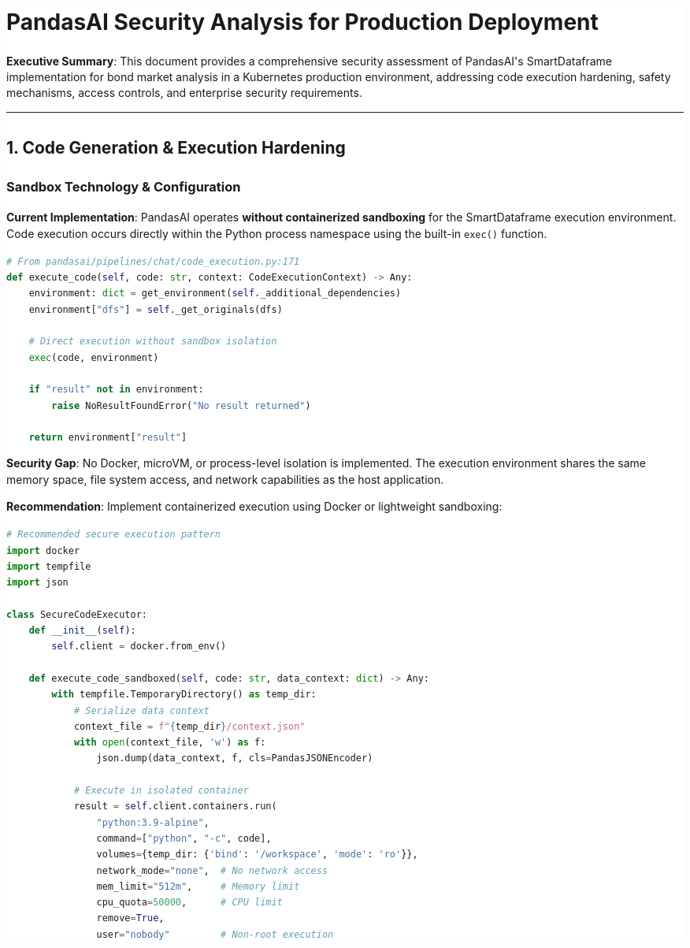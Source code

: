# PandasAI Security Analysis for Production Deployment

**Executive Summary**: This document provides a comprehensive security assessment of PandasAI's SmartDataframe implementation for bond market analysis in a Kubernetes production environment, addressing code execution hardening, safety mechanisms, access controls, and enterprise security requirements.

---

## 1. Code Generation & Execution Hardening

### Sandbox Technology & Configuration

**Current Implementation**: PandasAI operates **without containerized sandboxing** for the SmartDataframe execution environment. Code execution occurs directly within the Python process namespace using the built-in `exec()` function.

```python
# From pandasai/pipelines/chat/code_execution.py:171
def execute_code(self, code: str, context: CodeExecutionContext) -> Any:
    environment: dict = get_environment(self._additional_dependencies)
    environment["dfs"] = self._get_originals(dfs)
    
    # Direct execution without sandbox isolation
    exec(code, environment)
    
    if "result" not in environment:
        raise NoResultFoundError("No result returned")
    
    return environment["result"]
```

**Security Gap**: No Docker, microVM, or process-level isolation is implemented. The execution environment shares the same memory space, file system access, and network capabilities as the host application.

**Recommendation**: Implement containerized execution using Docker or lightweight sandboxing:

```python
# Recommended secure execution pattern
import docker
import tempfile
import json

class SecureCodeExecutor:
    def __init__(self):
        self.client = docker.from_env()
        
    def execute_code_sandboxed(self, code: str, data_context: dict) -> Any:
        with tempfile.TemporaryDirectory() as temp_dir:
            # Serialize data context
            context_file = f"{temp_dir}/context.json"
            with open(context_file, 'w') as f:
                json.dump(data_context, f, cls=PandasJSONEncoder)
            
            # Execute in isolated container
            result = self.client.containers.run(
                "python:3.9-alpine",
                command=["python", "-c", code],
                volumes={temp_dir: {'bind': '/workspace', 'mode': 'ro'}},
                network_mode="none",  # No network access
                mem_limit="512m",     # Memory limit
                cpu_quota=50000,      # CPU limit
                remove=True,
                user="nobody"         # Non-root execution
```